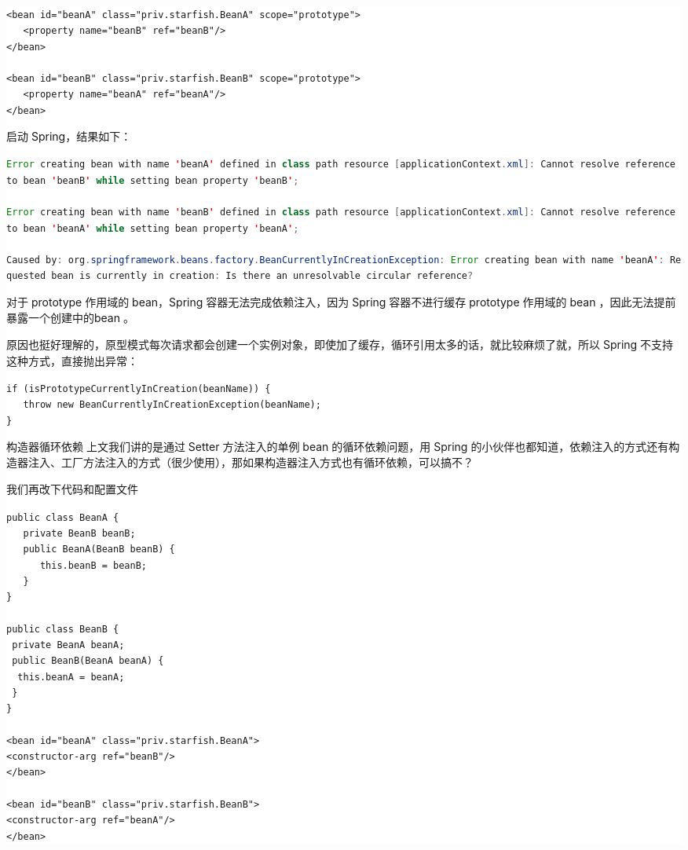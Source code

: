 ```text
<bean id="beanA" class="priv.starfish.BeanA" scope="prototype">
   <property name="beanB" ref="beanB"/>
</bean>

<bean id="beanB" class="priv.starfish.BeanB" scope="prototype">
   <property name="beanA" ref="beanA"/>
</bean>
```

启动 Spring，结果如下：

``` java
Error creating bean with name 'beanA' defined in class path resource [applicationContext.xml]: Cannot resolve reference to bean 'beanB' while setting bean property 'beanB';

Error creating bean with name 'beanB' defined in class path resource [applicationContext.xml]: Cannot resolve reference to bean 'beanA' while setting bean property 'beanA';

Caused by: org.springframework.beans.factory.BeanCurrentlyInCreationException: Error creating bean with name 'beanA': Requested bean is currently in creation: Is there an unresolvable circular reference?
```

对于 prototype 作用域的 bean，Spring 容器无法完成依赖注入，因为 Spring 容器不进行缓存 prototype 作用域的 bean ，因此无法提前暴露一个创建中的bean 。

原因也挺好理解的，原型模式每次请求都会创建一个实例对象，即使加了缓存，循环引用太多的话，就比较麻烦了就，所以 Spring 不支持这种方式，直接抛出异常：

```text
if (isPrototypeCurrentlyInCreation(beanName)) {
   throw new BeanCurrentlyInCreationException(beanName);
}
```

构造器循环依赖
上文我们讲的是通过 Setter 方法注入的单例 bean 的循环依赖问题，用 Spring 的小伙伴也都知道，依赖注入的方式还有构造器注入、工厂方法注入的方式（很少使用），那如果构造器注入方式也有循环依赖，可以搞不？

我们再改下代码和配置文件

```text
public class BeanA {
   private BeanB beanB;
   public BeanA(BeanB beanB) {
      this.beanB = beanB;
   }
}

public class BeanB {
 private BeanA beanA;
 public BeanB(BeanA beanA) {
  this.beanA = beanA;
 }
}

<bean id="beanA" class="priv.starfish.BeanA">
<constructor-arg ref="beanB"/>
</bean>

<bean id="beanB" class="priv.starfish.BeanB">
<constructor-arg ref="beanA"/>
</bean>
```

